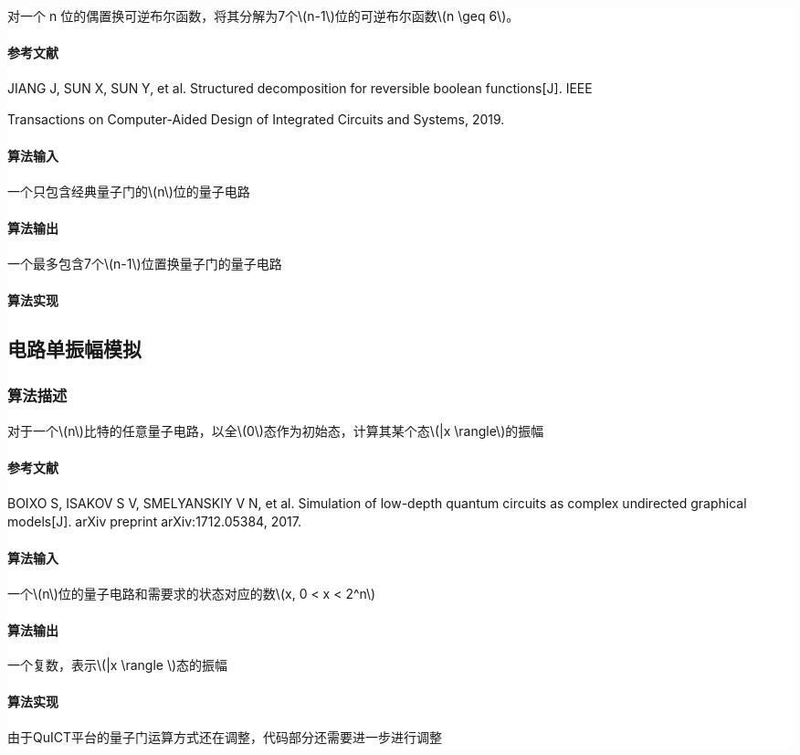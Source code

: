 对一个 n 位的偶置换可逆布尔函数，将其分解为7个\\(n-1\\)位的可逆布尔函数\\(n \geq 6\\)。

#### 参考文献

JIANG J, SUN X, SUN Y, et al. Structured decomposition for reversible boolean functions[J]. IEEE

Transactions on Computer-Aided Design of Integrated Circuits and Systems, 2019.

#### 算法输入

一个只包含经典量子门的\\(n\\)位的量子电路

#### 算法输出

一个最多包含7个\\(n-1\\)位置换量子门的量子电路

#### 算法实现

## 电路单振幅模拟

### 算法描述

对于一个\\(n\\)比特的任意量子电路，以全\\(0\\)态作为初始态，计算其某个态\\(|x \rangle\\)的振幅

#### 参考文献

BOIXO S, ISAKOV S V, SMELYANSKIY V N, et al. Simulation of low-depth quantum circuits as complex undirected graphical models[J]. arXiv preprint arXiv:1712.05384, 2017.

#### 算法输入

一个\\(n\\)位的量子电路和需要求的状态对应的数\\(x, 0 < x < 2^n\\)

#### 算法输出

一个复数，表示\\(|x \rangle \\)态的振幅

#### 算法实现

由于QuICT平台的量子门运算方式还在调整，代码部分还需要进一步进行调整